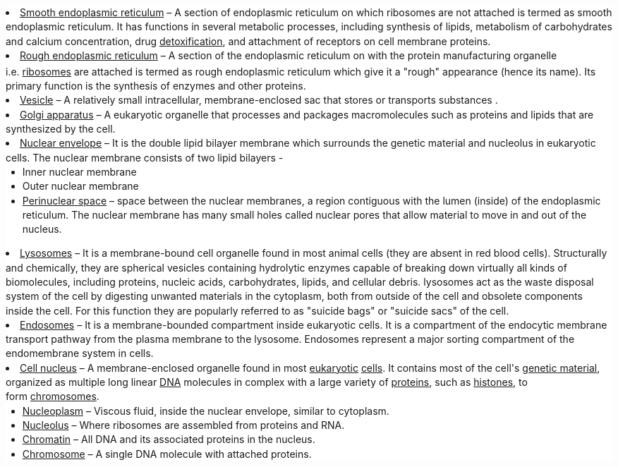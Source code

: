 <li><a class="mw-redirect" title="Smooth endoplasmic reticulum" href="https://en.wikipedia.org/wiki/Smooth_endoplasmic_reticulum">Smooth endoplasmic reticulum</a>&nbsp;&ndash; A section of endoplasmic reticulum on which ribosomes are not attached is termed as smooth endoplasmic reticulum. It has functions in several metabolic processes, including synthesis of lipids, metabolism of carbohydrates and calcium concentration, drug&nbsp;<a title="Detoxification" href="https://en.wikipedia.org/wiki/Detoxification">detoxification</a>, and attachment of receptors on cell membrane proteins.</li>
<li><a class="mw-redirect" title="Rough endoplasmic reticulum" href="https://en.wikipedia.org/wiki/Rough_endoplasmic_reticulum">Rough endoplasmic reticulum</a>&nbsp;&ndash; A section of the endoplasmic reticulum on with the protein manufacturing organelle i.e.&nbsp;<a class="mw-redirect" title="Ribosomes" href="https://en.wikipedia.org/wiki/Ribosomes">ribosomes</a>&nbsp;are attached is termed as rough endoplasmic reticulum which give it a "rough" appearance (hence its name).<sup id="cite_ref-campbell_5-0" class="reference"></sup>&nbsp;Its primary function is the synthesis of enzymes and other proteins.</li>
<li><a class="mw-redirect" title="Vesicle (biology)" href="https://en.wikipedia.org/wiki/Vesicle_(biology)">Vesicle</a>&nbsp;&ndash; A relatively small intracellular, membrane-enclosed sac that stores or transports substances .</li>
<li><a title="Golgi apparatus" href="https://en.wikipedia.org/wiki/Golgi_apparatus">Golgi apparatus</a>&nbsp;&ndash; A eukaryotic organelle that processes and packages macromolecules such as proteins and lipids that are synthesized by the cell.</li>
</ul>
</li>
<li><a title="Nuclear envelope" href="https://en.wikipedia.org/wiki/Nuclear_envelope">Nuclear envelope</a>&nbsp;&ndash; It is the double lipid bilayer membrane which surrounds the genetic material and nucleolus in eukaryotic cells. The nuclear membrane consists of two lipid bilayers -
<ul>
<li>Inner nuclear membrane</li>
<li>Outer nuclear membrane</li>
<li><a class="mw-redirect" title="Perinuclear space" href="https://en.wikipedia.org/wiki/Perinuclear_space">Perinuclear space</a>&nbsp;&ndash; space between the nuclear membranes, a region contiguous with the lumen (inside) of the endoplasmic reticulum. The nuclear membrane has many small holes called nuclear pores that allow material to move in and out of the nucleus.</li>
</ul>
</li>
<li><a class="mw-redirect" title="Lysosomes" href="https://en.wikipedia.org/wiki/Lysosomes">Lysosomes</a>&nbsp;&ndash; It is a membrane-bound cell organelle found in most animal cells (they are absent in red blood cells). Structurally and chemically, they are spherical vesicles containing hydrolytic enzymes capable of breaking down virtually all kinds of biomolecules, including proteins, nucleic acids, carbohydrates, lipids, and cellular debris. lysosomes act as the waste disposal system of the cell by digesting unwanted materials in the cytoplasm, both from outside of the cell and obsolete components inside the cell. For this function they are popularly referred to as "suicide bags" or "suicide sacs" of the cell.</li>
<li><a class="mw-redirect" title="Endosomes" href="https://en.wikipedia.org/wiki/Endosomes">Endosomes</a>&nbsp;&ndash; It is a membrane-bounded compartment inside eukaryotic cells. It is a compartment of the endocytic membrane transport pathway from the plasma membrane to the lysosome. Endosomes represent a major sorting compartment of the endomembrane system in cells.</li>
<li><a title="Cell nucleus" href="https://en.wikipedia.org/wiki/Cell_nucleus">Cell nucleus</a>&nbsp;&ndash; A membrane-enclosed organelle found in most&nbsp;<a title="Eukaryote" href="https://en.wikipedia.org/wiki/Eukaryote">eukaryotic</a>&nbsp;<a title="Cell (biology)" href="https://en.wikipedia.org/wiki/Cell_(biology)">cells</a>. It contains most of the cell's&nbsp;<a title="Genetics" href="https://en.wikipedia.org/wiki/Genetics">genetic material</a>, organized as multiple long linear&nbsp;<a title="DNA" href="https://en.wikipedia.org/wiki/DNA">DNA</a>&nbsp;molecules in complex with a large variety of&nbsp;<a title="Protein" href="https://en.wikipedia.org/wiki/Protein">proteins</a>, such as&nbsp;<a title="Histone" href="https://en.wikipedia.org/wiki/Histone">histones</a>, to form&nbsp;<a title="Chromosome" href="https://en.wikipedia.org/wiki/Chromosome">chromosomes</a>.
<ul>
<li><a title="Nucleoplasm" href="https://en.wikipedia.org/wiki/Nucleoplasm">Nucleoplasm</a>&nbsp;&ndash; Viscous fluid, inside the nuclear envelope, similar to cytoplasm.</li>
<li><a title="Nucleolus" href="https://en.wikipedia.org/wiki/Nucleolus">Nucleolus</a>&nbsp;&ndash; Where ribosomes are assembled from proteins and RNA.</li>
<li><a title="Chromatin" href="https://en.wikipedia.org/wiki/Chromatin">Chromatin</a>&nbsp;&ndash; All DNA and its associated proteins in the nucleus.</li>
<li><a title="Chromosome" href="https://en.wikipedia.org/wiki/Chromosome">Chromosome</a>&nbsp;&ndash; A single DNA molecule with attached proteins.</li>
</ul>
